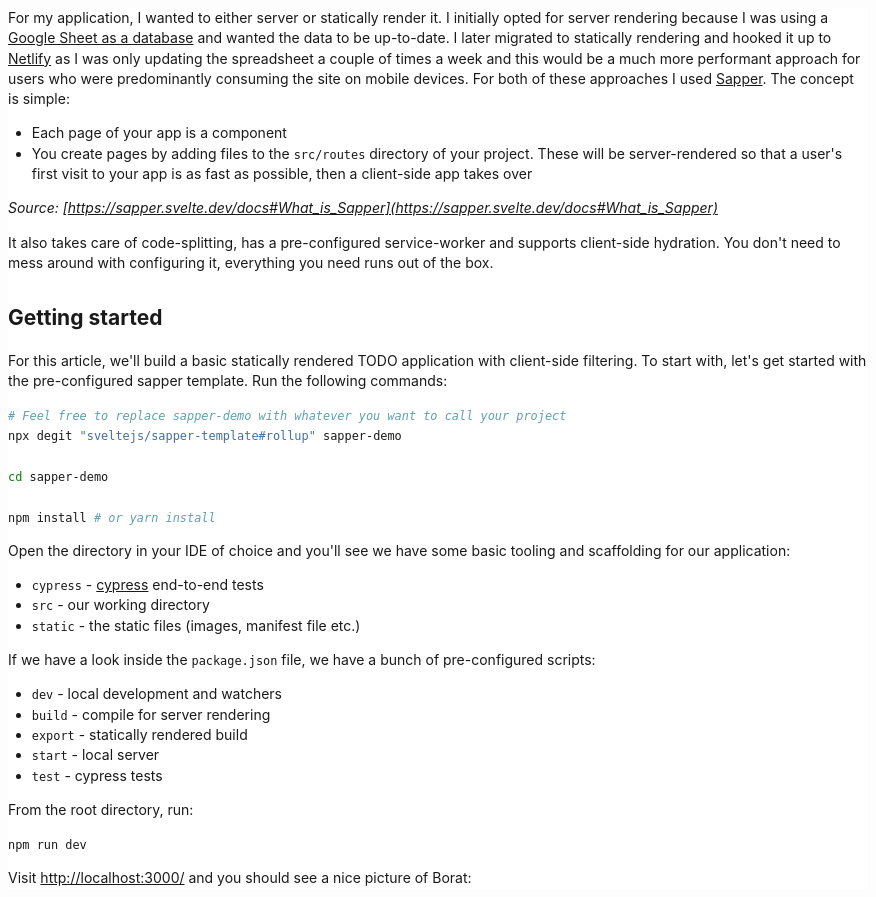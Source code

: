 For my application, I wanted to either server or statically render it. I initially opted for server rendering because I was using a [Google Sheet as a database](/building-a-rest-api-with-google-sheets-and-aws-lambda/) and wanted the data to be up-to-date. I later migrated to statically rendering and hooked it up to [Netlify](https://www.netlify.com/) as I was only updating the spreadsheet a couple of times a week and this would be a much more performant approach for users who were predominantly consuming the site on mobile devices. For both of these approaches I used [Sapper](https://sapper.svelte.dev/). The concept is simple:

- Each page of your app is a component
- You create pages by adding files to the `src/routes` directory of your project. These will be server-rendered so that a user's first visit to your app is as fast as possible, then a client-side app takes over

*Source: [https://sapper.svelte.dev/docs#What_is_Sapper](https://sapper.svelte.dev/docs#What_is_Sapper)*

It also takes care of code-splitting, has a pre-configured service-worker and supports client-side hydration. You don't need to mess around with configuring it, everything you need runs out of the box. 

## Getting started

For this article, we'll build a basic statically rendered TODO application with client-side filtering. To start with, let's get started with the pre-configured sapper template. Run the following commands:

```sh
# Feel free to replace sapper-demo with whatever you want to call your project
npx degit "sveltejs/sapper-template#rollup" sapper-demo

cd sapper-demo

npm install # or yarn install
```

Open the directory in your IDE of choice and you'll see we have some basic tooling and scaffolding for our application: 

- `cypress` - [cypress](https://www.cypress.io/) end-to-end tests
- `src` - our working directory
- `static` - the static files (images, manifest file etc.)

If we have a look inside the `package.json` file, we have a bunch of pre-configured scripts:

- `dev` - local development and watchers
- `build` - compile for server rendering
- `export` - statically rendered build
- `start` - local server
- `test` - cypress tests

From the root directory, run:

```sh
npm run dev
```

Visit [http://localhost:3000/](http://localhost:3000/) and you should see a nice picture of Borat:
